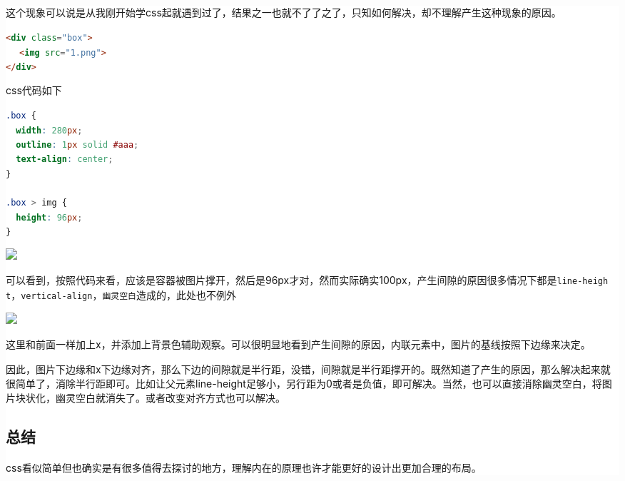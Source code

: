 这个现象可以说是从我刚开始学css起就遇到过了，结果之一也就不了了之了，只知如何解决，却不理解产生这种现象的原因。

```html
<div class="box">
　 <img src="1.png">
</div>
```

css代码如下

```css
.box {
  width: 280px;
  outline: 1px solid #aaa;
  text-align: center;
}

.box > img {
  height: 96px;
}
```

<img src="https://file-1305436646.file.myqcloud.com/blog/2019-1-19/vertical_align-5.jpg">

可以看到，按照代码来看，应该是容器被图片撑开，然后是96px才对，然而实际确实100px，产生间隙的原因很多情况下都是`line-height`，`vertical-align`，`幽灵空白`造成的，此处也不例外

<img src="https://file-1305436646.file.myqcloud.com/blog/2019-1-19/vertical_align-6.jpg">

这里和前面一样加上x，并添加上背景色辅助观察。可以很明显地看到产生间隙的原因，内联元素中，图片的基线按照下边缘来决定。


因此，图片下边缘和x下边缘对齐，那么下边的间隙就是半行距，没错，间隙就是半行距撑开的。既然知道了产生的原因，那么解决起来就很简单了，消除半行距即可。比如让父元素line-height足够小，另行距为0或者是负值，即可解决。当然，也可以直接消除幽灵空白，将图片块状化，幽灵空白就消失了。或者改变对齐方式也可以解决。

## 总结

css看似简单但也确实是有很多值得去探讨的地方，理解内在的原理也许才能更好的设计出更加合理的布局。
